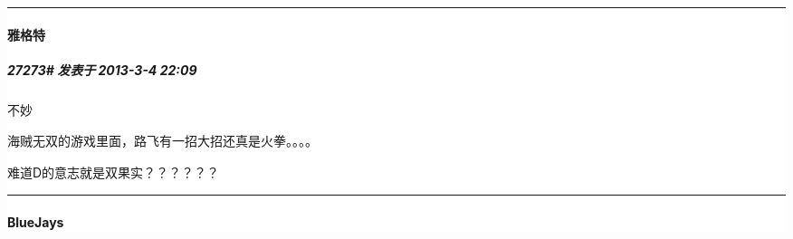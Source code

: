 


-----

####  雅格特  
##### 27273#       发表于 2013-3-4 22:09




不妙

海贼无双的游戏里面，路飞有一招大招还真是火拳。。。。

难道D的意志就是双果实？？？？？？







-----

####  BlueJays  
